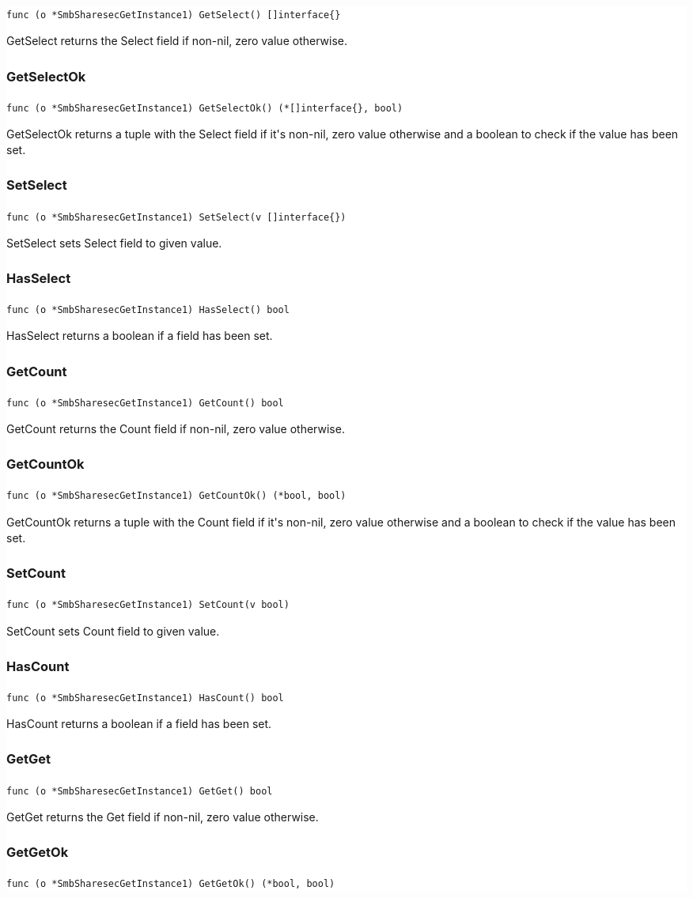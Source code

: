 `func (o *SmbSharesecGetInstance1) GetSelect() []interface{}`

GetSelect returns the Select field if non-nil, zero value otherwise.

### GetSelectOk

`func (o *SmbSharesecGetInstance1) GetSelectOk() (*[]interface{}, bool)`

GetSelectOk returns a tuple with the Select field if it's non-nil, zero value otherwise
and a boolean to check if the value has been set.

### SetSelect

`func (o *SmbSharesecGetInstance1) SetSelect(v []interface{})`

SetSelect sets Select field to given value.

### HasSelect

`func (o *SmbSharesecGetInstance1) HasSelect() bool`

HasSelect returns a boolean if a field has been set.

### GetCount

`func (o *SmbSharesecGetInstance1) GetCount() bool`

GetCount returns the Count field if non-nil, zero value otherwise.

### GetCountOk

`func (o *SmbSharesecGetInstance1) GetCountOk() (*bool, bool)`

GetCountOk returns a tuple with the Count field if it's non-nil, zero value otherwise
and a boolean to check if the value has been set.

### SetCount

`func (o *SmbSharesecGetInstance1) SetCount(v bool)`

SetCount sets Count field to given value.

### HasCount

`func (o *SmbSharesecGetInstance1) HasCount() bool`

HasCount returns a boolean if a field has been set.

### GetGet

`func (o *SmbSharesecGetInstance1) GetGet() bool`

GetGet returns the Get field if non-nil, zero value otherwise.

### GetGetOk

`func (o *SmbSharesecGetInstance1) GetGetOk() (*bool, bool)`
